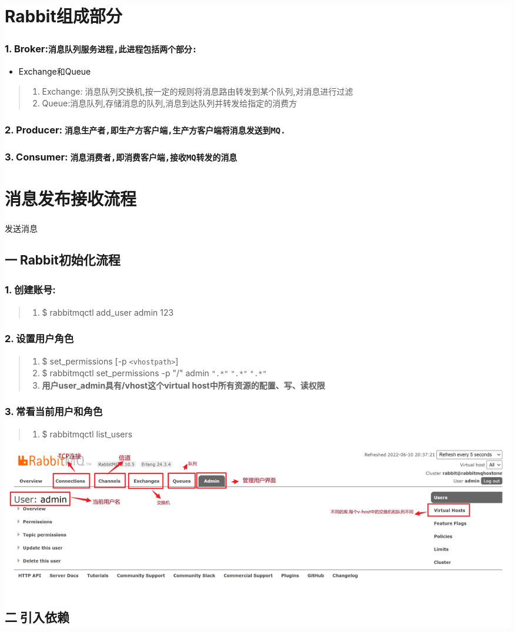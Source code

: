 # Rabbit组成部分

### 1. Broker:`消息队列服务进程,此进程包括两个部分:`

- Exchange和Queue

> 1. Exchange: 消息队列交换机,按一定的规则将消息路由转发到某个队列,对消息进行过滤
>2. Queue:消息队列,存储消息的队列,消息到达队列并转发给指定的消费方

### 2. Producer: `消息生产者,即生产方客户端,生产方客户端将消息发送到MQ.`

### 3. Consumer: `消息消费者,即消费客户端,接收MQ转发的消息`

# 消息发布接收流程

发送消息

## 一 Rabbit初始化流程

### 1. 创建账号:

> 1. $ rabbitmqctl add_user admin 123

### 2. 设置用户角色

> 1. $ set_permissions [-p `<vhostpath>`]<user><conf><write><read>
>2. $ rabbitmqctl set_permissions -p "/" admin `".*"` `".*"` `".*"`
>3. **用户user_admin具有/vhost这个virtual host中所有资源的配置、写、读权限**

### 3. 常看当前用户和角色

> 1. $ rabbitmqctl list_users

![](assets/rabbitmq.png)

## 二 引入依赖
